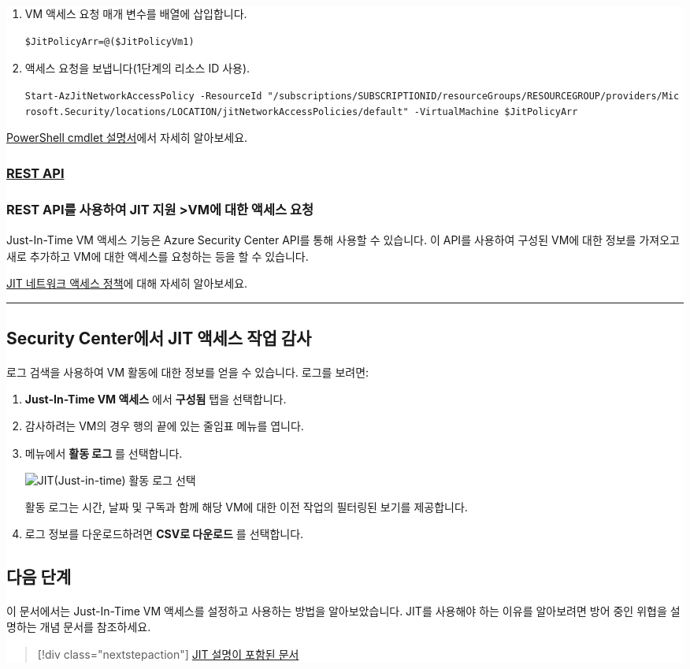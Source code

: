1. VM 액세스 요청 매개 변수를 배열에 삽입합니다.

    ```azurepowershell
    $JitPolicyArr=@($JitPolicyVm1)
    ```
        
1. 액세스 요청을 보냅니다(1단계의 리소스 ID 사용).

    ```azurepowershell
    Start-AzJitNetworkAccessPolicy -ResourceId "/subscriptions/SUBSCRIPTIONID/resourceGroups/RESOURCEGROUP/providers/Microsoft.Security/locations/LOCATION/jitNetworkAccessPolicies/default" -VirtualMachine $JitPolicyArr
    ```

[PowerShell cmdlet 설명서](/powershell/scripting/developer/cmdlet/cmdlet-overview)에서 자세히 알아보세요.



### <a name="rest-api"></a>[**REST API**](#tab/jit-request-api)

### <a name="request-access-to-a-jit-enabled-vms-using-the-rest-api"></a>REST API를 사용하여 JIT 지원 >VM에 대한 액세스 요청

Just-In-Time VM 액세스 기능은 Azure Security Center API를 통해 사용할 수 있습니다. 이 API를 사용하여 구성된 VM에 대한 정보를 가져오고 새로 추가하고 VM에 대한 액세스를 요청하는 등을 할 수 있습니다. 

[JIT 네트워크 액세스 정책](/rest/api/securitycenter/jitnetworkaccesspolicies)에 대해 자세히 알아보세요.

---








## <a name="audit-jit-access-activity-in-security-center"></a>Security Center에서 JIT 액세스 작업 감사

로그 검색을 사용하여 VM 활동에 대한 정보를 얻을 수 있습니다. 로그를 보려면:

1. **Just-In-Time VM 액세스** 에서 **구성됨** 탭을 선택합니다.

1. 감사하려는 VM의 경우 행의 끝에 있는 줄임표 메뉴를 엽니다.
 
1. 메뉴에서 **활동 로그** 를 선택합니다.

   ![JIT(Just-in-time) 활동 로그 선택](./media/security-center-just-in-time/jit-select-activity-log.png)

   활동 로그는 시간, 날짜 및 구독과 함께 해당 VM에 대한 이전 작업의 필터링된 보기를 제공합니다.

1. 로그 정보를 다운로드하려면 **CSV로 다운로드** 를 선택합니다.








## <a name="next-steps"></a>다음 단계

이 문서에서는 Just-In-Time VM 액세스를 설정하고 사용하는 방법을 알아보았습니다. JIT를 사용해야 하는 이유를 알아보려면 방어 중인 위협을 설명하는 개념 문서를 참조하세요.

> [!div class="nextstepaction"]
> [JIT 설명이 포함된 문서](just-in-time-explained.md)